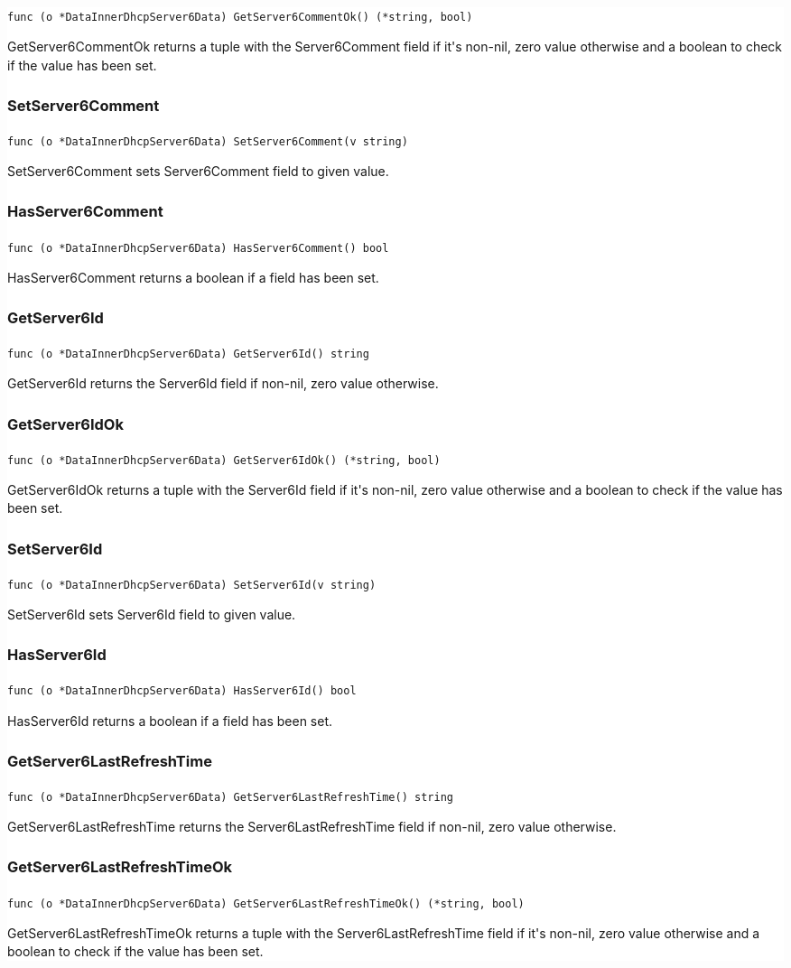 `func (o *DataInnerDhcpServer6Data) GetServer6CommentOk() (*string, bool)`

GetServer6CommentOk returns a tuple with the Server6Comment field if it's non-nil, zero value otherwise
and a boolean to check if the value has been set.

### SetServer6Comment

`func (o *DataInnerDhcpServer6Data) SetServer6Comment(v string)`

SetServer6Comment sets Server6Comment field to given value.

### HasServer6Comment

`func (o *DataInnerDhcpServer6Data) HasServer6Comment() bool`

HasServer6Comment returns a boolean if a field has been set.

### GetServer6Id

`func (o *DataInnerDhcpServer6Data) GetServer6Id() string`

GetServer6Id returns the Server6Id field if non-nil, zero value otherwise.

### GetServer6IdOk

`func (o *DataInnerDhcpServer6Data) GetServer6IdOk() (*string, bool)`

GetServer6IdOk returns a tuple with the Server6Id field if it's non-nil, zero value otherwise
and a boolean to check if the value has been set.

### SetServer6Id

`func (o *DataInnerDhcpServer6Data) SetServer6Id(v string)`

SetServer6Id sets Server6Id field to given value.

### HasServer6Id

`func (o *DataInnerDhcpServer6Data) HasServer6Id() bool`

HasServer6Id returns a boolean if a field has been set.

### GetServer6LastRefreshTime

`func (o *DataInnerDhcpServer6Data) GetServer6LastRefreshTime() string`

GetServer6LastRefreshTime returns the Server6LastRefreshTime field if non-nil, zero value otherwise.

### GetServer6LastRefreshTimeOk

`func (o *DataInnerDhcpServer6Data) GetServer6LastRefreshTimeOk() (*string, bool)`

GetServer6LastRefreshTimeOk returns a tuple with the Server6LastRefreshTime field if it's non-nil, zero value otherwise
and a boolean to check if the value has been set.

